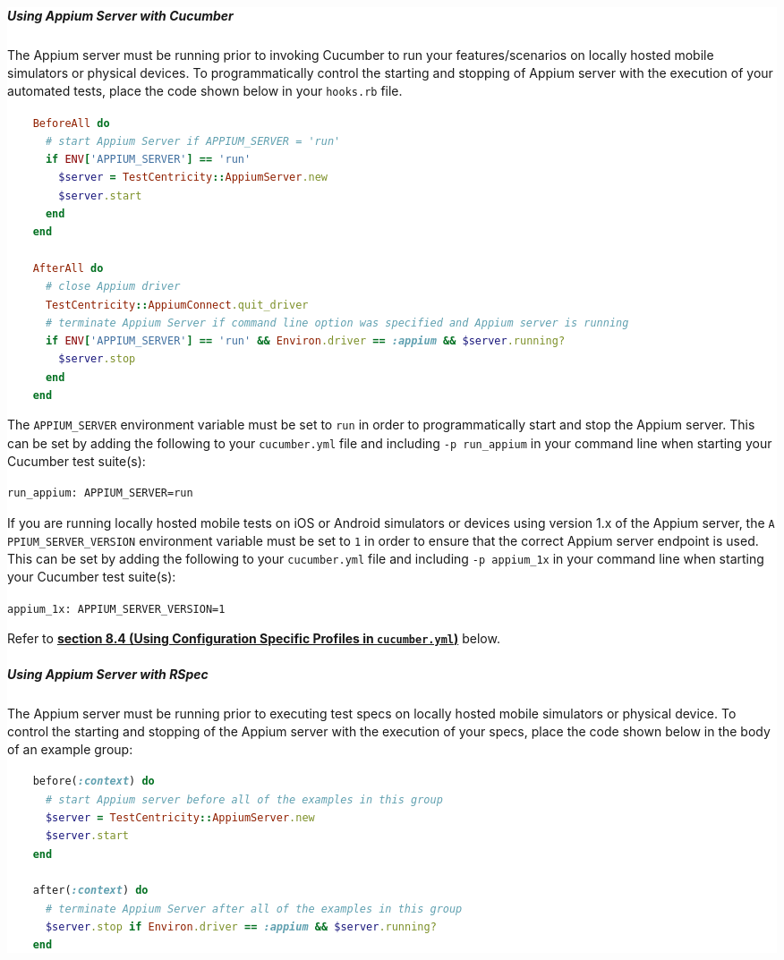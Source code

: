 ##### Using Appium Server with Cucumber

The Appium server must be running prior to invoking Cucumber to run your features/scenarios on locally hosted mobile simulators
or physical devices. To programmatically control the starting and stopping of Appium server with the execution of your automated
tests, place the code shown below in your `hooks.rb` file.
```ruby
    BeforeAll do
      # start Appium Server if APPIUM_SERVER = 'run'
      if ENV['APPIUM_SERVER'] == 'run'
        $server = TestCentricity::AppiumServer.new
        $server.start
      end
    end

    AfterAll do
      # close Appium driver
      TestCentricity::AppiumConnect.quit_driver
      # terminate Appium Server if command line option was specified and Appium server is running
      if ENV['APPIUM_SERVER'] == 'run' && Environ.driver == :appium && $server.running?
        $server.stop
      end
    end
```
The `APPIUM_SERVER` environment variable must be set to `run` in order to programmatically start and stop the Appium server.
This can be set by adding the following to your `cucumber.yml` file and including `-p run_appium` in your command line when
starting your Cucumber test suite(s):

    run_appium: APPIUM_SERVER=run

If you are running locally hosted mobile tests on iOS or Android simulators or devices using version 1.x of the Appium server,
the `APPIUM_SERVER_VERSION` environment variable must be set to `1` in order to ensure that the correct Appium server endpoint
is used. This can be set by adding the following to your `cucumber.yml` file and including `-p appium_1x` in your command line
when starting your Cucumber test suite(s):

    appium_1x: APPIUM_SERVER_VERSION=1

Refer to [**section 8.4 (Using Configuration Specific Profiles in `cucumber.yml`)**](#using-configuration-specific-profiles-in-cucumber-yml) below.


##### Using Appium Server with RSpec

The Appium server must be running prior to executing test specs on locally hosted mobile simulators or physical device. To
control the starting and stopping of the Appium server with the execution of your specs, place the code shown below in the
body of an example group:
```ruby
    before(:context) do
      # start Appium server before all of the examples in this group
      $server = TestCentricity::AppiumServer.new
      $server.start
    end

    after(:context) do
      # terminate Appium Server after all of the examples in this group
      $server.stop if Environ.driver == :appium && $server.running?
    end
```
